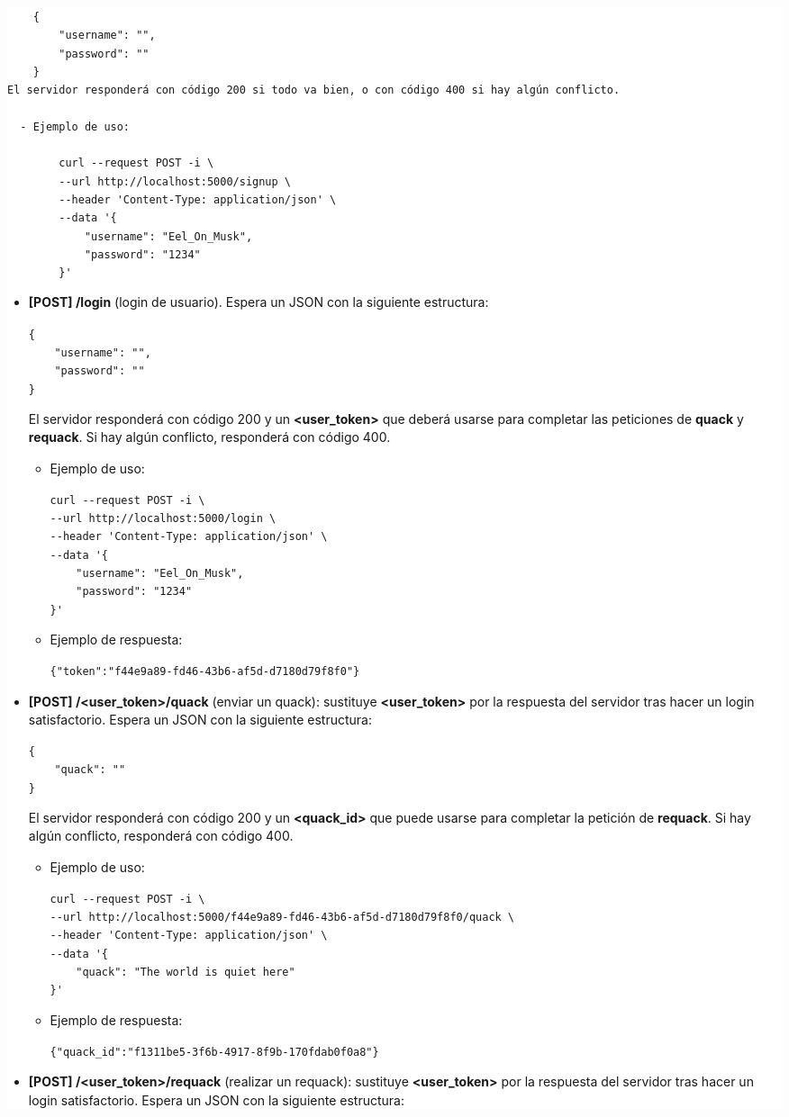         {
            "username": "",
            "password": ""
        }
    El servidor responderá con código 200 si todo va bien, o con código 400 si hay algún conflicto.

      - Ejemplo de uso:

            curl --request POST -i \
            --url http://localhost:5000/signup \
            --header 'Content-Type: application/json' \
            --data '{
                "username": "Eel_On_Musk",
                "password": "1234"
            }'
  - __\[POST\] /login__ (login de usuario). Espera un JSON con la siguiente estructura:
  
        {
            "username": "",
            "password": ""
        }
    El servidor responderá con código 200 y un __\<user_token\>__ que deberá usarse para completar las peticiones de __quack__ y __requack__. Si hay algún conflicto, responderá con código 400.
      - Ejemplo de uso:

            curl --request POST -i \
            --url http://localhost:5000/login \
            --header 'Content-Type: application/json' \
            --data '{
                "username": "Eel_On_Musk",
                "password": "1234"
            }'
      - Ejemplo de respuesta:

            {"token":"f44e9a89-fd46-43b6-af5d-d7180d79f8f0"}
  - __\[POST\] /\<user_token\>/quack__ (enviar un quack): sustituye __\<user_token\>__ por la respuesta del servidor tras hacer un login satisfactorio. Espera un JSON con la siguiente estructura:

        {
            "quack": ""
        }
    El servidor responderá con código 200 y un __\<quack_id\>__ que puede usarse para completar la petición de __requack__. Si hay algún conflicto, responderá con código 400.
      - Ejemplo de uso:

            curl --request POST -i \
            --url http://localhost:5000/f44e9a89-fd46-43b6-af5d-d7180d79f8f0/quack \
            --header 'Content-Type: application/json' \
            --data '{
                "quack": "The world is quiet here"
            }'
      - Ejemplo de respuesta:

            {"quack_id":"f1311be5-3f6b-4917-8f9b-170fdab0f0a8"}
  - __\[POST\] /\<user_token\>/requack__ (realizar un requack): sustituye __\<user_token\>__ por la respuesta del servidor tras hacer un login satisfactorio. Espera un JSON con la siguiente estructura:
